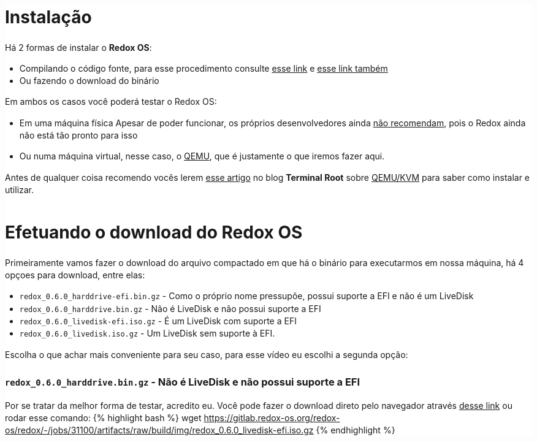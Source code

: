 # Instalação
Há 2 formas de instalar o **Redox OS**:
+ Compilando o código fonte, para esse procedimento consulte [esse link](https://doc.redox-os.org/book/ch02-04-preparing-the-build.html) e [esse link também](https://doc.redox-os.org/book/ch02-05-compiling-redox.html)
+ Ou fazendo o download do binário

Em ambos os casos você poderá testar o Redox OS:
+ Em uma máquina física
Apesar de poder funcionar, os próprios desenvolvedores ainda [não recomendam](https://doc.redox-os.org/book/ch02-03-real-hardware.html), pois o Redox ainda não está tão pronto para isso

+ Ou numa máquina virtual, nesse caso, o [QEMU](https://terminalroot.com.br/qemu.html), que é justamente o que iremos fazer aqui.

Antes de qualquer coisa recomendo vocês lerem [esse artigo](https://terminalroot.com.br/2021/02/como-instalar-o-qemu-kvm-no-linux-mint-ubuntu-e-outras-distros.html) no blog **Terminal Root** sobre [QEMU/KVM](https://terminalroot.com.br/2021/02/como-instalar-o-qemu-kvm-no-linux-mint-ubuntu-e-outras-distros.html) para saber como instalar e utilizar.

# Efetuando o download do Redox OS
Primeiramente vamos fazer o download do arquivo compactado em que há o binário para executarmos em nossa máquina, há 4 opçoes para download, entre elas:
+ `redox_0.6.0_harddrive-efi.bin.gz` - Como o próprio nome pressupõe, possui suporte a EFI e não é um LiveDisk
+ `redox_0.6.0_harddrive.bin.gz` - Não é LiveDisk e não possui suporte a EFI
+ `redox_0.6.0_livedisk-efi.iso.gz` - É um LiveDisk com suporte a EFI
+ `redox_0.6.0_livedisk.iso.gz` - Um LiveDisk sem suporte à EFI.


<script async src="//pagead2.googlesyndication.com/pagead/js/adsbygoogle.js"></script>
<ins class="adsbygoogle"
style="display:block; text-align:center;"
data-ad-layout="in-article"
data-ad-format="fluid"
data-ad-client="ca-pub-2838251107855362"
data-ad-slot="8549252987"></ins>
<script>
(adsbygoogle = window.adsbygoogle || []).push({});
</script>

Escolha o que achar mais conveniente para seu caso, para esse vídeo eu escolhi a segunda opção:
### `redox_0.6.0_harddrive.bin.gz` - Não é LiveDisk e não possui suporte a EFI
Por se tratar da melhor forma de testar, acredito eu. Você pode fazer o download direto pelo navegador através [desse link](https://gitlab.redox-os.org/redox-os/redox/-/jobs/31100/artifacts/browse/build/img/) ou rodar esse comando:
{% highlight bash %}
wget https://gitlab.redox-os.org/redox-os/redox/-/jobs/31100/artifacts/raw/build/img/redox_0.6.0_livedisk-efi.iso.gz
{% endhighlight %}
